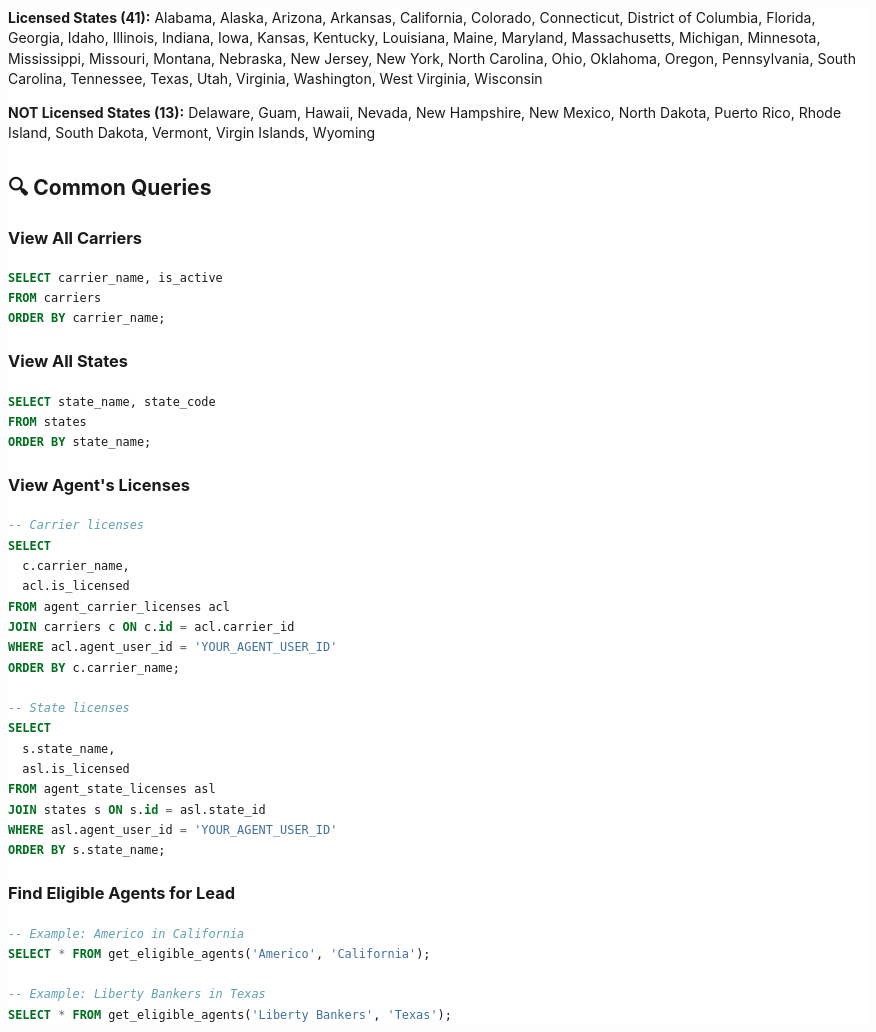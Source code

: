 **Licensed States (41):**
Alabama, Alaska, Arizona, Arkansas, California, Colorado, Connecticut, District of Columbia, Florida, Georgia, Idaho, Illinois, Indiana, Iowa, Kansas, Kentucky, Louisiana, Maine, Maryland, Massachusetts, Michigan, Minnesota, Mississippi, Missouri, Montana, Nebraska, New Jersey, New York, North Carolina, Ohio, Oklahoma, Oregon, Pennsylvania, South Carolina, Tennessee, Texas, Utah, Virginia, Washington, West Virginia, Wisconsin

**NOT Licensed States (13):**
Delaware, Guam, Hawaii, Nevada, New Hampshire, New Mexico, North Dakota, Puerto Rico, Rhode Island, South Dakota, Vermont, Virgin Islands, Wyoming

## 🔍 Common Queries

### View All Carriers
```sql
SELECT carrier_name, is_active 
FROM carriers 
ORDER BY carrier_name;
```

### View All States
```sql
SELECT state_name, state_code 
FROM states 
ORDER BY state_name;
```

### View Agent's Licenses
```sql
-- Carrier licenses
SELECT 
  c.carrier_name,
  acl.is_licensed
FROM agent_carrier_licenses acl
JOIN carriers c ON c.id = acl.carrier_id
WHERE acl.agent_user_id = 'YOUR_AGENT_USER_ID'
ORDER BY c.carrier_name;

-- State licenses
SELECT 
  s.state_name,
  asl.is_licensed
FROM agent_state_licenses asl
JOIN states s ON s.id = asl.state_id
WHERE asl.agent_user_id = 'YOUR_AGENT_USER_ID'
ORDER BY s.state_name;
```

### Find Eligible Agents for Lead
```sql
-- Example: Americo in California
SELECT * FROM get_eligible_agents('Americo', 'California');

-- Example: Liberty Bankers in Texas
SELECT * FROM get_eligible_agents('Liberty Bankers', 'Texas');
```
